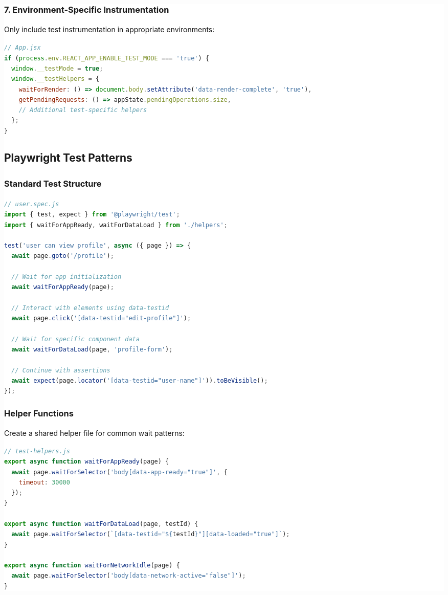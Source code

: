 ### 7. Environment-Specific Instrumentation
Only include test instrumentation in appropriate environments:

```jsx
// App.jsx
if (process.env.REACT_APP_ENABLE_TEST_MODE === 'true') {
  window.__testMode = true;
  window.__testHelpers = {
    waitForRender: () => document.body.setAttribute('data-render-complete', 'true'),
    getPendingRequests: () => appState.pendingOperations.size,
    // Additional test-specific helpers
  };
}
```

## Playwright Test Patterns

### Standard Test Structure
```javascript
// user.spec.js
import { test, expect } from '@playwright/test';
import { waitForAppReady, waitForDataLoad } from './helpers';

test('user can view profile', async ({ page }) => {
  await page.goto('/profile');
  
  // Wait for app initialization
  await waitForAppReady(page);
  
  // Interact with elements using data-testid
  await page.click('[data-testid="edit-profile"]');
  
  // Wait for specific component data
  await waitForDataLoad(page, 'profile-form');
  
  // Continue with assertions
  await expect(page.locator('[data-testid="user-name"]')).toBeVisible();
});
```

### Helper Functions
Create a shared helper file for common wait patterns:

```javascript
// test-helpers.js
export async function waitForAppReady(page) {
  await page.waitForSelector('body[data-app-ready="true"]', {
    timeout: 30000
  });
}

export async function waitForDataLoad(page, testId) {
  await page.waitForSelector(`[data-testid="${testId}"][data-loaded="true"]`);
}

export async function waitForNetworkIdle(page) {
  await page.waitForSelector('body[data-network-active="false"]');
}
```
